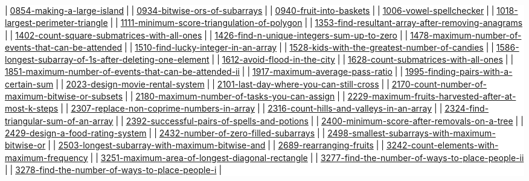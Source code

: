 | [0854-making-a-large-island](https://github.com/sanjaydeveloper-001/LeetCode/tree/master/0854-making-a-large-island) |
| [0934-bitwise-ors-of-subarrays](https://github.com/sanjaydeveloper-001/LeetCode/tree/master/0934-bitwise-ors-of-subarrays) |
| [0940-fruit-into-baskets](https://github.com/sanjaydeveloper-001/LeetCode/tree/master/0940-fruit-into-baskets) |
| [1006-vowel-spellchecker](https://github.com/sanjaydeveloper-001/LeetCode/tree/master/1006-vowel-spellchecker) |
| [1018-largest-perimeter-triangle](https://github.com/sanjaydeveloper-001/LeetCode/tree/master/1018-largest-perimeter-triangle) |
| [1111-minimum-score-triangulation-of-polygon](https://github.com/sanjaydeveloper-001/LeetCode/tree/master/1111-minimum-score-triangulation-of-polygon) |
| [1353-find-resultant-array-after-removing-anagrams](https://github.com/sanjaydeveloper-001/LeetCode/tree/master/1353-find-resultant-array-after-removing-anagrams) |
| [1402-count-square-submatrices-with-all-ones](https://github.com/sanjaydeveloper-001/LeetCode/tree/master/1402-count-square-submatrices-with-all-ones) |
| [1426-find-n-unique-integers-sum-up-to-zero](https://github.com/sanjaydeveloper-001/LeetCode/tree/master/1426-find-n-unique-integers-sum-up-to-zero) |
| [1478-maximum-number-of-events-that-can-be-attended](https://github.com/sanjaydeveloper-001/LeetCode/tree/master/1478-maximum-number-of-events-that-can-be-attended) |
| [1510-find-lucky-integer-in-an-array](https://github.com/sanjaydeveloper-001/LeetCode/tree/master/1510-find-lucky-integer-in-an-array) |
| [1528-kids-with-the-greatest-number-of-candies](https://github.com/sanjaydeveloper-001/LeetCode/tree/master/1528-kids-with-the-greatest-number-of-candies) |
| [1586-longest-subarray-of-1s-after-deleting-one-element](https://github.com/sanjaydeveloper-001/LeetCode/tree/master/1586-longest-subarray-of-1s-after-deleting-one-element) |
| [1612-avoid-flood-in-the-city](https://github.com/sanjaydeveloper-001/LeetCode/tree/master/1612-avoid-flood-in-the-city) |
| [1628-count-submatrices-with-all-ones](https://github.com/sanjaydeveloper-001/LeetCode/tree/master/1628-count-submatrices-with-all-ones) |
| [1851-maximum-number-of-events-that-can-be-attended-ii](https://github.com/sanjaydeveloper-001/LeetCode/tree/master/1851-maximum-number-of-events-that-can-be-attended-ii) |
| [1917-maximum-average-pass-ratio](https://github.com/sanjaydeveloper-001/LeetCode/tree/master/1917-maximum-average-pass-ratio) |
| [1995-finding-pairs-with-a-certain-sum](https://github.com/sanjaydeveloper-001/LeetCode/tree/master/1995-finding-pairs-with-a-certain-sum) |
| [2023-design-movie-rental-system](https://github.com/sanjaydeveloper-001/LeetCode/tree/master/2023-design-movie-rental-system) |
| [2101-last-day-where-you-can-still-cross](https://github.com/sanjaydeveloper-001/LeetCode/tree/master/2101-last-day-where-you-can-still-cross) |
| [2170-count-number-of-maximum-bitwise-or-subsets](https://github.com/sanjaydeveloper-001/LeetCode/tree/master/2170-count-number-of-maximum-bitwise-or-subsets) |
| [2180-maximum-number-of-tasks-you-can-assign](https://github.com/sanjaydeveloper-001/LeetCode/tree/master/2180-maximum-number-of-tasks-you-can-assign) |
| [2229-maximum-fruits-harvested-after-at-most-k-steps](https://github.com/sanjaydeveloper-001/LeetCode/tree/master/2229-maximum-fruits-harvested-after-at-most-k-steps) |
| [2307-replace-non-coprime-numbers-in-array](https://github.com/sanjaydeveloper-001/LeetCode/tree/master/2307-replace-non-coprime-numbers-in-array) |
| [2316-count-hills-and-valleys-in-an-array](https://github.com/sanjaydeveloper-001/LeetCode/tree/master/2316-count-hills-and-valleys-in-an-array) |
| [2324-find-triangular-sum-of-an-array](https://github.com/sanjaydeveloper-001/LeetCode/tree/master/2324-find-triangular-sum-of-an-array) |
| [2392-successful-pairs-of-spells-and-potions](https://github.com/sanjaydeveloper-001/LeetCode/tree/master/2392-successful-pairs-of-spells-and-potions) |
| [2400-minimum-score-after-removals-on-a-tree](https://github.com/sanjaydeveloper-001/LeetCode/tree/master/2400-minimum-score-after-removals-on-a-tree) |
| [2429-design-a-food-rating-system](https://github.com/sanjaydeveloper-001/LeetCode/tree/master/2429-design-a-food-rating-system) |
| [2432-number-of-zero-filled-subarrays](https://github.com/sanjaydeveloper-001/LeetCode/tree/master/2432-number-of-zero-filled-subarrays) |
| [2498-smallest-subarrays-with-maximum-bitwise-or](https://github.com/sanjaydeveloper-001/LeetCode/tree/master/2498-smallest-subarrays-with-maximum-bitwise-or) |
| [2503-longest-subarray-with-maximum-bitwise-and](https://github.com/sanjaydeveloper-001/LeetCode/tree/master/2503-longest-subarray-with-maximum-bitwise-and) |
| [2689-rearranging-fruits](https://github.com/sanjaydeveloper-001/LeetCode/tree/master/2689-rearranging-fruits) |
| [3242-count-elements-with-maximum-frequency](https://github.com/sanjaydeveloper-001/LeetCode/tree/master/3242-count-elements-with-maximum-frequency) |
| [3251-maximum-area-of-longest-diagonal-rectangle](https://github.com/sanjaydeveloper-001/LeetCode/tree/master/3251-maximum-area-of-longest-diagonal-rectangle) |
| [3277-find-the-number-of-ways-to-place-people-ii](https://github.com/sanjaydeveloper-001/LeetCode/tree/master/3277-find-the-number-of-ways-to-place-people-ii) |
| [3278-find-the-number-of-ways-to-place-people-i](https://github.com/sanjaydeveloper-001/LeetCode/tree/master/3278-find-the-number-of-ways-to-place-people-i) |